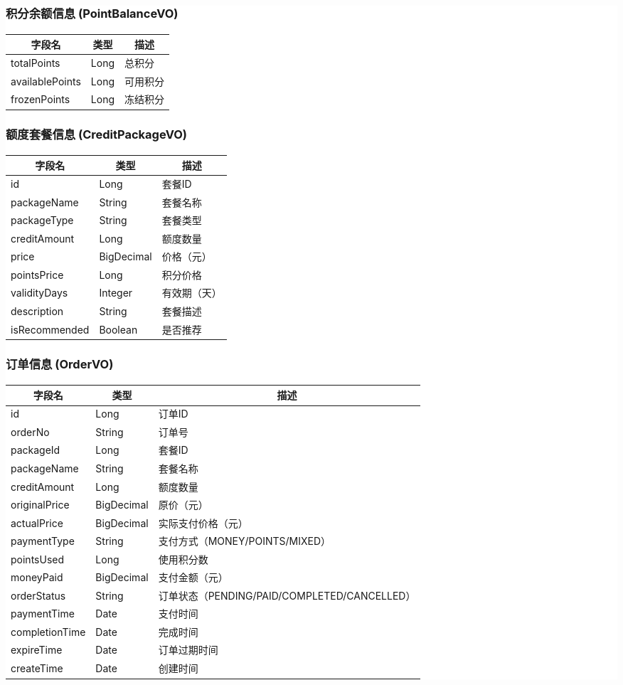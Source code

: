 ### 积分余额信息 (PointBalanceVO)

| 字段名 | 类型 | 描述 |
|--------|------|------|
| totalPoints | Long | 总积分 |
| availablePoints | Long | 可用积分 |
| frozenPoints | Long | 冻结积分 |

### 额度套餐信息 (CreditPackageVO)

| 字段名 | 类型 | 描述 |
|--------|------|------|
| id | Long | 套餐ID |
| packageName | String | 套餐名称 |
| packageType | String | 套餐类型 |
| creditAmount | Long | 额度数量 |
| price | BigDecimal | 价格（元） |
| pointsPrice | Long | 积分价格 |
| validityDays | Integer | 有效期（天） |
| description | String | 套餐描述 |
| isRecommended | Boolean | 是否推荐 |

### 订单信息 (OrderVO)

| 字段名 | 类型 | 描述 |
|--------|------|------|
| id | Long | 订单ID |
| orderNo | String | 订单号 |
| packageId | Long | 套餐ID |
| packageName | String | 套餐名称 |
| creditAmount | Long | 额度数量 |
| originalPrice | BigDecimal | 原价（元） |
| actualPrice | BigDecimal | 实际支付价格（元） |
| paymentType | String | 支付方式（MONEY/POINTS/MIXED） |
| pointsUsed | Long | 使用积分数 |
| moneyPaid | BigDecimal | 支付金额（元） |
| orderStatus | String | 订单状态（PENDING/PAID/COMPLETED/CANCELLED） |
| paymentTime | Date | 支付时间 |
| completionTime | Date | 完成时间 |
| expireTime | Date | 订单过期时间 |
| createTime | Date | 创建时间 |
